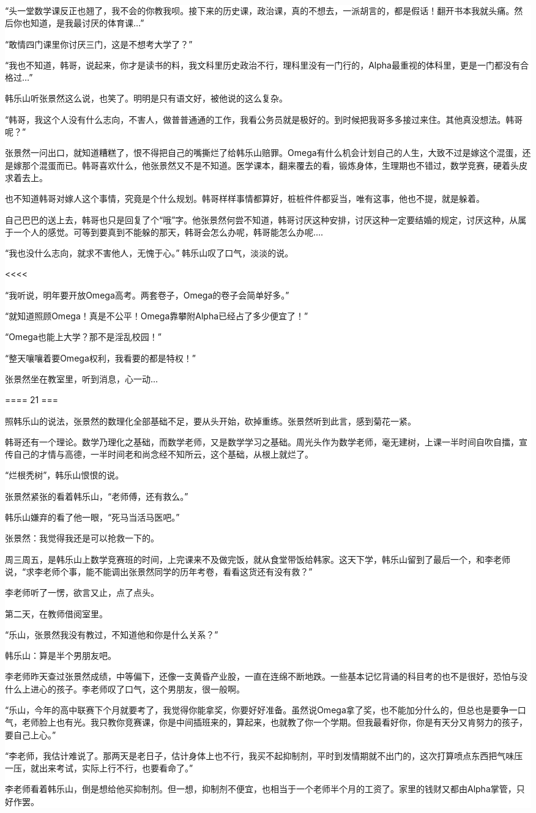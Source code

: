 “头一堂数学课反正也翘了，我不会的你教我呗。接下来的历史课，政治课，真的不想去，一派胡言的，都是假话！翻开书本我就头痛。然后你也知道，是我最讨厌的体育课…”

“敢情四门课里你讨厌三门，这是不想考大学了？”

“我也不知道，韩哥，说起来，你才是读书的料，我文科里历史政治不行，理科里没有一门行的，Alpha最重视的体科里，更是一门都没有合格过…”

韩乐山听张景然这么说，也笑了。明明是只有语文好，被他说的这么复杂。

“韩哥，我这个人没有什么志向，不害人，做普普通通的工作，我看公务员就是极好的。到时候把我哥多多接过来住。其他真没想法。韩哥呢？”

张景然一问出口，就知道糟糕了，恨不得把自己的嘴撕烂了给韩乐山赔罪。Omega有什么机会计划自己的人生，大致不过是嫁这个混蛋，还是嫁那个混蛋而已。韩哥喜欢什么，他张景然又不是不知道。医学课本，翻来覆去的看，锻炼身体，生理期也不错过，数学竞赛，硬着头皮求着去上。

也不知道韩哥对嫁人这个事情，究竟是个什么规划。韩哥样样事情都算好，桩桩件件都妥当，唯有这事，他也不提，就是躲着。

自己巴巴的送上去，韩哥也只是回复了个“哦”字。他张景然何尝不知道，韩哥讨厌这种安排，讨厌这种一定要结婚的规定，讨厌这种，从属于一个人的感觉。可等到要真到不能躲的那天，韩哥会怎么办呢，韩哥能怎么办呢…. 

“我也没什么志向，就求不害他人，无愧于心。” 韩乐山叹了口气，淡淡的说。

<<<<

“我听说，明年要开放Omega高考。两套卷子，Omega的卷子会简单好多。”

“就知道照顾Omega！真是不公平！Omega靠攀附Alpha已经占了多少便宜了！”

“Omega也能上大学？那不是淫乱校园！”

“整天嚷嚷着要Omega权利，我看要的都是特权！”

张景然坐在教室里，听到消息，心一动…

==== 21 ===

照韩乐山的说法，张景然的数理化全部基础不足，要从头开始，砍掉重练。张景然听到此言，感到菊花一紧。

韩哥还有一个理论。数学乃理化之基础，而数学老师，又是数学学习之基础。周光头作为数学老师，毫无建树，上课一半时间自吹自擂，宣传自己的才情与高德，一半时间老和尚念经不知所云，这个基础，从根上就烂了。

“烂根秃树”，韩乐山恨恨的说。

张景然紧张的看着韩乐山，“老师傅，还有救么。”

韩乐山嫌弃的看了他一眼，“死马当活马医吧。”

张景然：我觉得我还是可以抢救一下的。

周三周五，是韩乐山上数学竞赛班的时间，上完课来不及做完饭，就从食堂带饭给韩家。这天下学，韩乐山留到了最后一个，和李老师说，“求李老师个事，能不能调出张景然同学的历年考卷，看看这货还有没有救？”

李老师听了一愣，欲言又止，点了点头。

第二天，在教师借阅室里。

“乐山，张景然我没有教过，不知道他和你是什么关系？”

韩乐山：算是半个男朋友吧。

李老师昨天查过张景然成绩，中等偏下，还像一支黄昏产业股，一直在连绵不断地跌。一些基本记忆背诵的科目考的也不是很好，恐怕与没什么上进心的孩子。李老师叹了口气，这个男朋友，很一般啊。

“乐山，今年的高中联赛下个月就要考了，我觉得你能拿奖，你要好好准备。虽然说Omega拿了奖，也不能加分什么的，但总也是要争一口气，老师脸上也有光。我只教你竞赛课，你是中间插班来的，算起来，也就教了你一个学期。但我最看好你，你是有天分又肯努力的孩子，要自己上心。”

“李老师，我估计难说了。那两天是老日子，估计身体上也不行，我买不起抑制剂，平时到发情期就不出门的，这次打算喷点东西把气味压一压，就出来考试，实际上行不行，也要看命了。”

李老师看着韩乐山，倒是想给他买抑制剂。但一想，抑制剂不便宜，也相当于一个老师半个月的工资了。家里的钱财又都由Alpha掌管，只好作罢。
